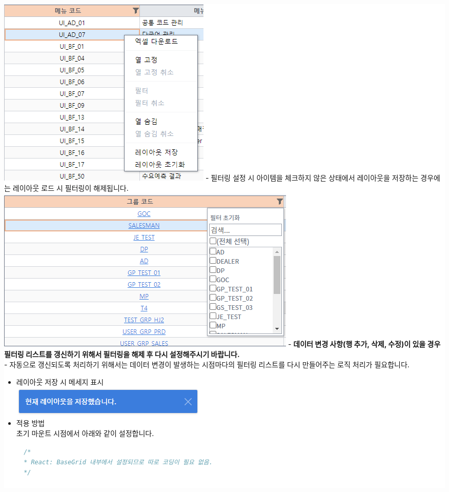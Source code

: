 ![Gantt Screenshot](./images/grid_contextmenu_psnl_filtering2.PNG)
    - 필터링 설정 시 아이템을 체크하지 않은 상태에서 레이아웃을 저장하는 경우에는 레이아웃 로드 시 필터링이 해제됩니다. <br>
  ![Gantt Screenshot](./images/grid_contextmenu_psnl_filtering.PNG)
    - **데이터 변경 사항(행 추가, 삭제, 수정)이 있을 경우 필터링 리스트를 갱신하기 위해서 필터링을 해제 후 다시 설정해주시기 바랍니다.** <br>
    - 자동으로 갱신되도록 처리하기 위해서는 데이터 변경이 발생하는 시점마다의 필터링 리스트를 다시 만들어주는 로직 처리가 필요합니다.
  - 레이아웃 저장 시 메세지 표시 <br>
    ![Gantt Screenshot](./images/grid_contextmenu_psnl_msg.PNG)
  - 적용 방법 <br>
    초기 마운트 시점에서 아래와 같이 설정합니다.
    ```javascript
      /*
      * React: BaseGrid 내부에서 설정되므로 따로 코딩이 필요 없음.
      */
      
